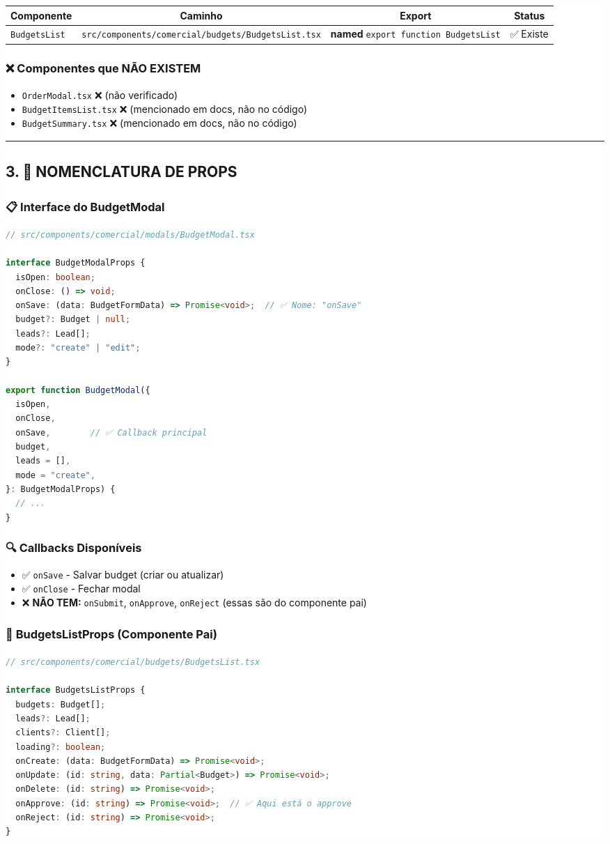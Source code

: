 | Componente    | Caminho                                            | Export                                  | Status    |
| ------------- | -------------------------------------------------- | --------------------------------------- | --------- |
| `BudgetsList` | `src/components/comercial/budgets/BudgetsList.tsx` | **named** `export function BudgetsList` | ✅ Existe |

### ❌ **Componentes que NÃO EXISTEM**

- `OrderModal.tsx` ❌ (não verificado)
- `BudgetItemsList.tsx` ❌ (mencionado em docs, não no código)
- `BudgetSummary.tsx` ❌ (mencionado em docs, não no código)

---

## 3. 🔧 NOMENCLATURA DE PROPS

### 📋 **Interface do BudgetModal**

```typescript
// src/components/comercial/modals/BudgetModal.tsx

interface BudgetModalProps {
  isOpen: boolean;
  onClose: () => void;
  onSave: (data: BudgetFormData) => Promise<void>;  // ✅ Nome: "onSave"
  budget?: Budget | null;
  leads?: Lead[];
  mode?: "create" | "edit";
}

export function BudgetModal({
  isOpen,
  onClose,
  onSave,        // ✅ Callback principal
  budget,
  leads = [],
  mode = "create",
}: BudgetModalProps) {
  // ...
}
```

### 🔍 **Callbacks Disponíveis**

- ✅ `onSave` - Salvar budget (criar ou atualizar)
- ✅ `onClose` - Fechar modal
- ❌ **NÃO TEM:** `onSubmit`, `onApprove`, `onReject` (essas são do componente pai)

### 📌 **BudgetsListProps (Componente Pai)**

```typescript
// src/components/comercial/budgets/BudgetsList.tsx

interface BudgetsListProps {
  budgets: Budget[];
  leads?: Lead[];
  clients?: Client[];
  loading?: boolean;
  onCreate: (data: BudgetFormData) => Promise<void>;
  onUpdate: (id: string, data: Partial<Budget>) => Promise<void>;
  onDelete: (id: string) => Promise<void>;
  onApprove: (id: string) => Promise<void>;  // ✅ Aqui está o approve
  onReject: (id: string) => Promise<void>;
}
```

